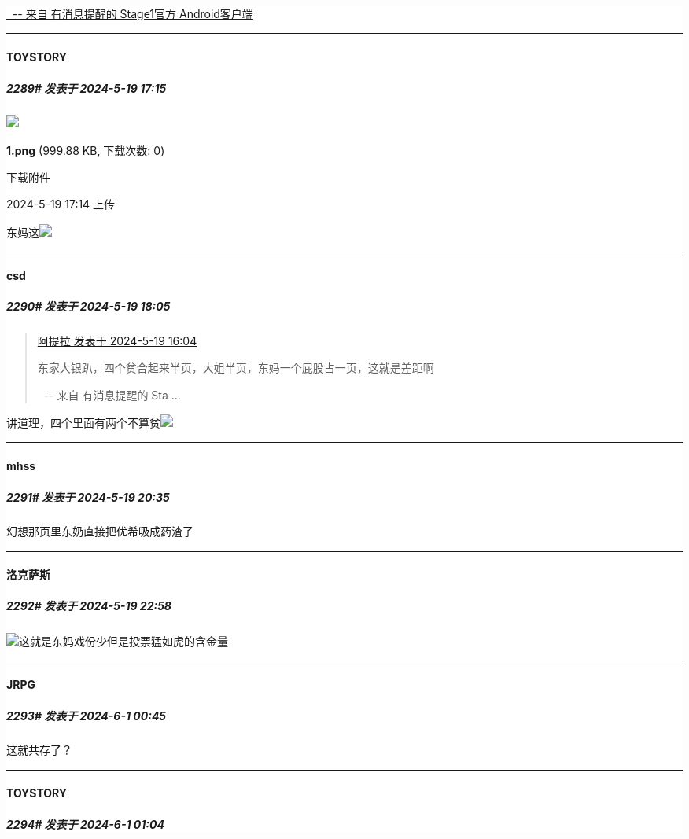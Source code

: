 [  -- 来自 有消息提醒的 Stage1官方 Android客户端](https://www.coolapk.com/apk/140634)

*****

####  TOYSTORY  
##### 2289#       发表于 2024-5-19 17:15

<img src="https://img.saraba1st.com/forum/202405/19/171456gwoiygtsiycz5ge2.png" referrerpolicy="no-referrer">

<strong>1.png</strong> (999.88 KB, 下载次数: 0)

下载附件

2024-5-19 17:14 上传

东妈这<img src="https://static.saraba1st.com/image/smiley/face2017/068.png" referrerpolicy="no-referrer">

*****

####  csd  
##### 2290#       发表于 2024-5-19 18:05

<blockquote><a href="httphttps://bbs.saraba1st.com/2b/forum.php?mod=redirect&amp;goto=findpost&amp;pid=64927043&amp;ptid=1869442" target="_blank">阿提拉 发表于 2024-5-19 16:04</a>

东家大银趴，四个贫合起来半页，大姐半页，东妈一个屁股占一页，这就是差距啊

  -- 来自 有消息提醒的 Sta ...</blockquote>
讲道理，四个里面有两个不算贫<img src="https://static.saraba1st.com/image/smiley/face2017/037.png" referrerpolicy="no-referrer">

*****

####  mhss  
##### 2291#       发表于 2024-5-19 20:35

幻想那页里东奶直接把优希吸成药渣了

*****

####  洛克萨斯  
##### 2292#       发表于 2024-5-19 22:58

<img src="https://static.saraba1st.com/image/smiley/face2017/067.png" referrerpolicy="no-referrer">这就是东妈戏份少但是投票猛如虎的含金量

*****

####  JRPG  
##### 2293#       发表于 2024-6-1 00:45

这就共存了？


*****

####  TOYSTORY  
##### 2294#       发表于 2024-6-1 01:04
